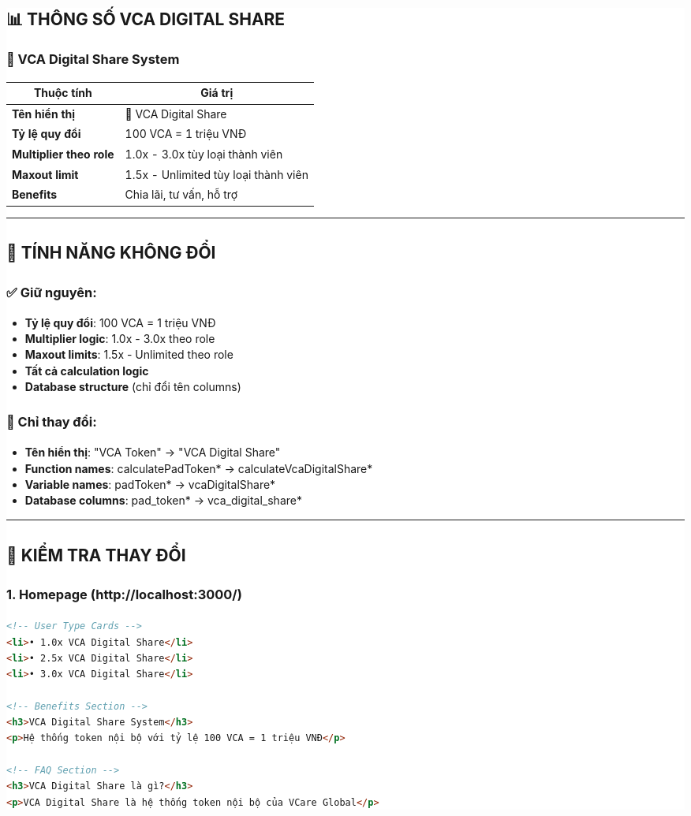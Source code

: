 
## 📊 **THÔNG SỐ VCA DIGITAL SHARE**

### **💎 VCA Digital Share System**
| **Thuộc tính** | **Giá trị** |
|----------------|-------------|
| **Tên hiển thị** | 💎 VCA Digital Share |
| **Tỷ lệ quy đổi** | 100 VCA = 1 triệu VNĐ |
| **Multiplier theo role** | 1.0x - 3.0x tùy loại thành viên |
| **Maxout limit** | 1.5x - Unlimited tùy loại thành viên |
| **Benefits** | Chia lãi, tư vấn, hỗ trợ |

---

## 🎯 **TÍNH NĂNG KHÔNG ĐỔI**

### **✅ Giữ nguyên:**
- **Tỷ lệ quy đổi**: 100 VCA = 1 triệu VNĐ
- **Multiplier logic**: 1.0x - 3.0x theo role
- **Maxout limits**: 1.5x - Unlimited theo role
- **Tất cả calculation logic**
- **Database structure** (chỉ đổi tên columns)

### **🔄 Chỉ thay đổi:**
- **Tên hiển thị**: "VCA Token" → "VCA Digital Share"
- **Function names**: calculatePadToken* → calculateVcaDigitalShare*
- **Variable names**: padToken* → vcaDigitalShare*
- **Database columns**: pad_token* → vca_digital_share*

---

## 🚀 **KIỂM TRA THAY ĐỔI**

### **1. Homepage (http://localhost:3000/)**
```html
<!-- User Type Cards -->
<li>• 1.0x VCA Digital Share</li>
<li>• 2.5x VCA Digital Share</li>
<li>• 3.0x VCA Digital Share</li>

<!-- Benefits Section -->
<h3>VCA Digital Share System</h3>
<p>Hệ thống token nội bộ với tỷ lệ 100 VCA = 1 triệu VNĐ</p>

<!-- FAQ Section -->
<h3>VCA Digital Share là gì?</h3>
<p>VCA Digital Share là hệ thống token nội bộ của VCare Global</p>
```
